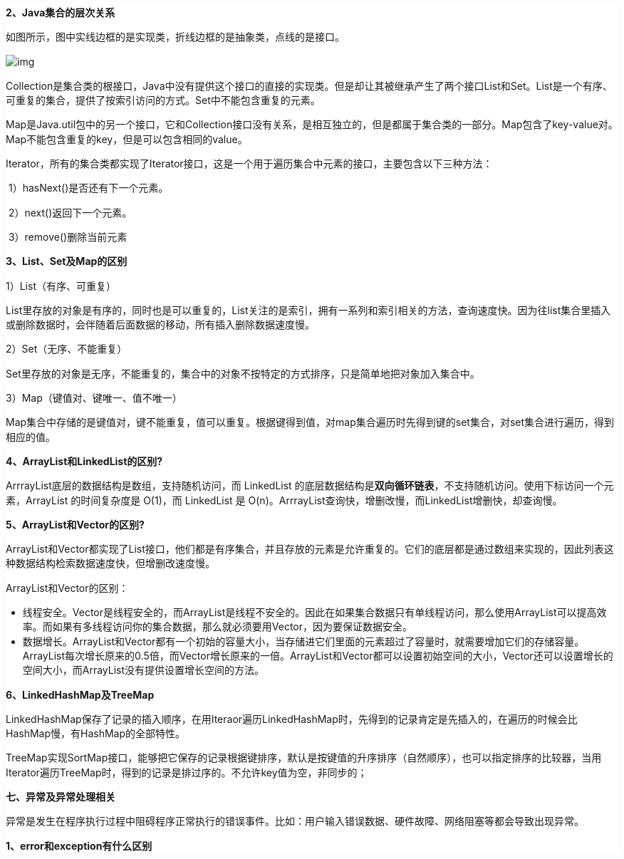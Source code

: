 **2、Java集合的层次关系**

如图所示，图中实线边框的是实现类，折线边框的是抽象类，点线的是接口。

![img](https://note.youdao.com/yws/public/resource/222eb81bcc53cbd8ecfff72917a55a53/xmlnote/4745D9D990F54D35B1BE16D0231484B9/4e30d6ed3b8c04b43eb8a41531cc3ff2/15303)

Collection是集合类的根接口，Java中没有提供这个接口的直接的实现类。但是却让其被继承产生了两个接口List和Set。List是一个有序、可重复的集合，提供了按索引访问的方式。Set中不能包含重复的元素。

Map是Java.util包中的另一个接口，它和Collection接口没有关系，是相互独立的，但是都属于集合类的一部分。Map包含了key-value对。Map不能包含重复的key，但是可以包含相同的value。

Iterator，所有的集合类都实现了Iterator接口，这是一个用于遍历集合中元素的接口，主要包含以下三种方法：

​    1）hasNext()是否还有下一个元素。

​    2）next()返回下一个元素。

​    3）remove()删除当前元素

**3、List、Set及Map的区别**

1）List（有序、可重复）

List里存放的对象是有序的，同时也是可以重复的，List关注的是索引，拥有一系列和索引相关的方法，查询速度快。因为往list集合里插入或删除数据时，会伴随着后面数据的移动，所有插入删除数据速度慢。

2）Set（无序、不能重复）

Set里存放的对象是无序，不能重复的，集合中的对象不按特定的方式排序，只是简单地把对象加入集合中。

3）Map（键值对、键唯一、值不唯一）

Map集合中存储的是键值对，键不能重复，值可以重复。根据键得到值，对map集合遍历时先得到键的set集合，对set集合进行遍历，得到相应的值。

**4、ArrayList和LinkedList的区别?**

ArrrayList底层的数据结构是数组，支持随机访问，而 LinkedList 的底层数据结构是**双向循环链表**，不支持随机访问。使用下标访问一个元素，ArrayList 的时间复杂度是 O(1)，而 LinkedList 是 O(n)。ArrrayList查询快，增删改慢，而LinkedList增删快，却查询慢。

**5、ArrayList和Vector的区别?**

ArrayList和Vector都实现了List接口，他们都是有序集合，并且存放的元素是允许重复的。它们的底层都是通过数组来实现的，因此列表这种数据结构检索数据速度快，但增删改速度慢。

ArrayList和Vector的区别：

- 线程安全。Vector是线程安全的，而ArrayList是线程不安全的。因此在如果集合数据只有单线程访问，那么使用ArrayList可以提高效率。而如果有多线程访问你的集合数据，那么就必须要用Vector，因为要保证数据安全。
- 数据增长。ArrayList和Vector都有一个初始的容量大小，当存储进它们里面的元素超过了容量时，就需要增加它们的存储容量。ArrayList每次增长原来的0.5倍，而Vector增长原来的一倍。ArrayList和Vector都可以设置初始空间的大小，Vector还可以设置增长的空间大小，而ArrayList没有提供设置增长空间的方法。

**6、LinkedHashMap及TreeMap**

LinkedHashMap保存了记录的插入顺序，在用Iteraor遍历LinkedHashMap时，先得到的记录肯定是先插入的，在遍历的时候会比HashMap慢，有HashMap的全部特性。

TreeMap实现SortMap接口，能够把它保存的记录根据键排序，默认是按键值的升序排序（自然顺序），也可以指定排序的比较器，当用Iterator遍历TreeMap时，得到的记录是排过序的。不允许key值为空，非同步的；

**七、异常及异常处理相关**

异常是发生在程序执行过程中阻碍程序正常执行的错误事件。比如：用户输入错误数据、硬件故障、网络阻塞等都会导致出现异常。

**1、error和exception有什么区别**
